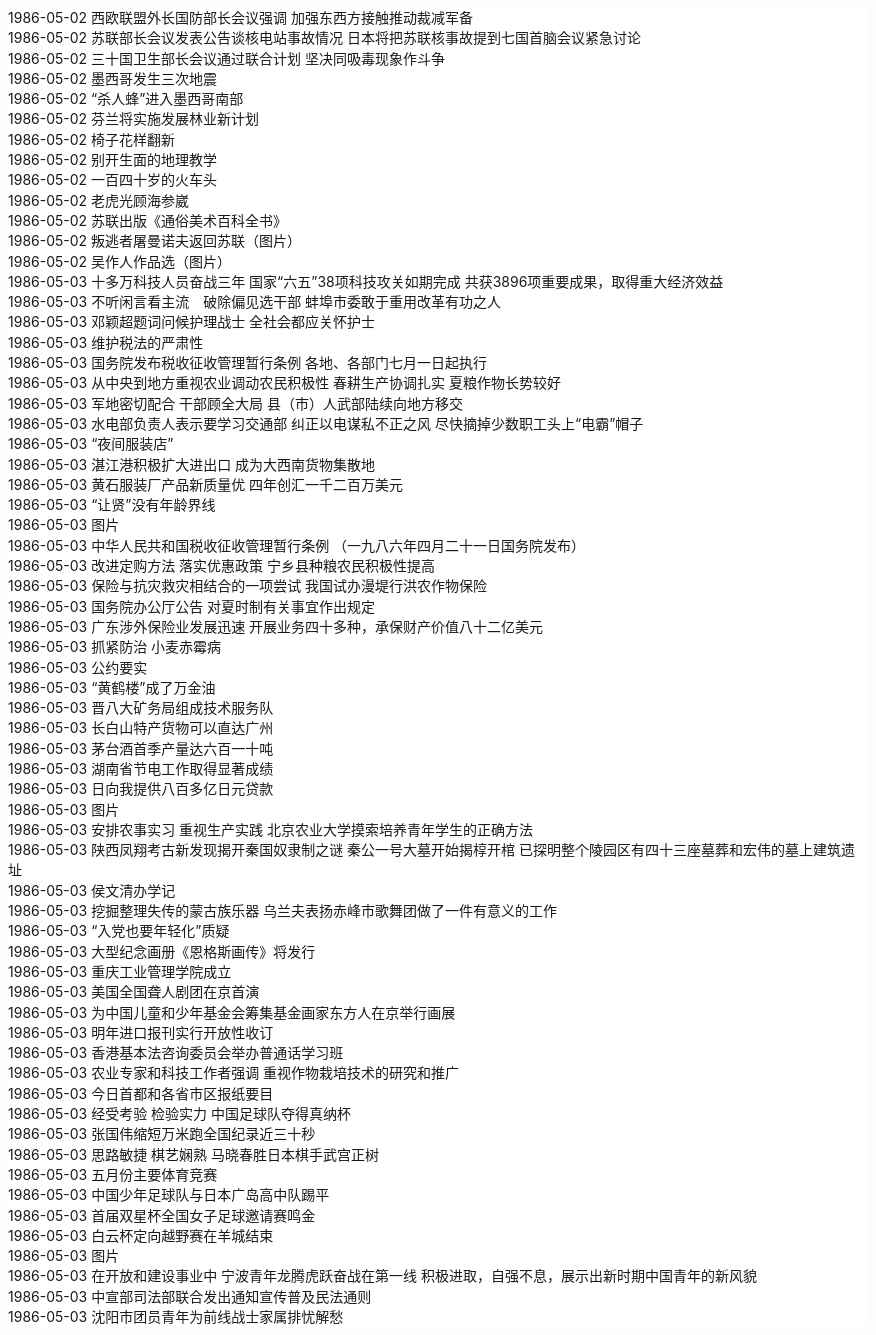 1986-05-02 西欧联盟外长国防部长会议强调  加强东西方接触推动裁减军备  
1986-05-02 苏联部长会议发表公告谈核电站事故情况  日本将把苏联核事故提到七国首脑会议紧急讨论  
1986-05-02 三十国卫生部长会议通过联合计划  坚决同吸毒现象作斗争  
1986-05-02 墨西哥发生三次地震  
1986-05-02 “杀人蜂”进入墨西哥南部  
1986-05-02 芬兰将实施发展林业新计划  
1986-05-02 椅子花样翻新  
1986-05-02 别开生面的地理教学  
1986-05-02 一百四十岁的火车头  
1986-05-02 老虎光顾海参崴  
1986-05-02 苏联出版《通俗美术百科全书》  
1986-05-02 叛逃者屠曼诺夫返回苏联（图片）  
1986-05-02 吴作人作品选（图片）  
1986-05-03 十多万科技人员奋战三年  国家“六五”38项科技攻关如期完成  共获3896项重要成果，取得重大经济效益  
1986-05-03 不听闲言看主流　破除偏见选干部  蚌埠市委敢于重用改革有功之人  
1986-05-03 邓颖超题词问候护理战士  全社会都应关怀护士  
1986-05-03 维护税法的严肃性  
1986-05-03 国务院发布税收征收管理暂行条例  各地、各部门七月一日起执行  
1986-05-03 从中央到地方重视农业调动农民积极性  春耕生产协调扎实  夏粮作物长势较好  
1986-05-03 军地密切配合  干部顾全大局  县（市）人武部陆续向地方移交  
1986-05-03 水电部负责人表示要学习交通部  纠正以电谋私不正之风  尽快摘掉少数职工头上“电霸”帽子  
1986-05-03 “夜间服装店”  
1986-05-03 湛江港积极扩大进出口  成为大西南货物集散地  
1986-05-03 黄石服装厂产品新质量优  四年创汇一千二百万美元  
1986-05-03 “让贤”没有年龄界线  
1986-05-03 图片  
1986-05-03 中华人民共和国税收征收管理暂行条例  （一九八六年四月二十一日国务院发布）  
1986-05-03 改进定购方法  落实优惠政策  宁乡县种粮农民积极性提高  
1986-05-03 保险与抗灾救灾相结合的一项尝试  我国试办漫堤行洪农作物保险  
1986-05-03 国务院办公厅公告  对夏时制有关事宜作出规定  
1986-05-03 广东涉外保险业发展迅速  开展业务四十多种，承保财产价值八十二亿美元  
1986-05-03 抓紧防治  小麦赤霉病  
1986-05-03 公约要实  
1986-05-03 “黄鹤楼”成了万金油  
1986-05-03 晋八大矿务局组成技术服务队  
1986-05-03 长白山特产货物可以直达广州  
1986-05-03 茅台酒首季产量达六百一十吨  
1986-05-03 湖南省节电工作取得显著成绩  
1986-05-03 日向我提供八百多亿日元贷款  
1986-05-03 图片  
1986-05-03 安排农事实习  重视生产实践  北京农业大学摸索培养青年学生的正确方法  
1986-05-03 陕西凤翔考古新发现揭开秦国奴隶制之谜  秦公一号大墓开始揭椁开棺  已探明整个陵园区有四十三座墓葬和宏伟的墓上建筑遗址  
1986-05-03 侯文清办学记  
1986-05-03 挖掘整理失传的蒙古族乐器  乌兰夫表扬赤峰市歌舞团做了一件有意义的工作  
1986-05-03 “入党也要年轻化”质疑  
1986-05-03 大型纪念画册《恩格斯画传》将发行  
1986-05-03 重庆工业管理学院成立  
1986-05-03 美国全国聋人剧团在京首演  
1986-05-03 为中国儿童和少年基金会筹集基金画家东方人在京举行画展  
1986-05-03 明年进口报刊实行开放性收订  
1986-05-03 香港基本法咨询委员会举办普通话学习班  
1986-05-03 农业专家和科技工作者强调  重视作物栽培技术的研究和推广  
1986-05-03 今日首都和各省市区报纸要目  
1986-05-03 经受考验  检验实力  中国足球队夺得真纳杯  
1986-05-03 张国伟缩短万米跑全国纪录近三十秒  
1986-05-03 思路敏捷  棋艺娴熟  马晓春胜日本棋手武宫正树  
1986-05-03 五月份主要体育竞赛  
1986-05-03 中国少年足球队与日本广岛高中队踢平  
1986-05-03 首届双星杯全国女子足球邀请赛鸣金  
1986-05-03 白云杯定向越野赛在羊城结束  
1986-05-03 图片  
1986-05-03 在开放和建设事业中  宁波青年龙腾虎跃奋战在第一线  积极进取，自强不息，展示出新时期中国青年的新风貌  
1986-05-03 中宣部司法部联合发出通知宣传普及民法通则  
1986-05-03 沈阳市团员青年为前线战士家属排忧解愁  